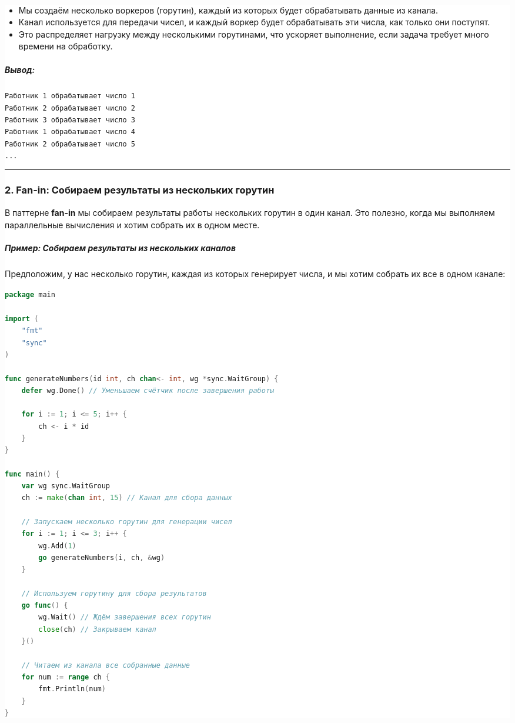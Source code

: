 - Мы создаём несколько воркеров (горутин), каждый из которых будет обрабатывать данные из канала.
- Канал используется для передачи чисел, и каждый воркер будет обрабатывать эти числа, как только они поступят.
- Это распределяет нагрузку между несколькими горутинами, что ускоряет выполнение, если задача требует много времени на обработку.
##### Вывод:
```text
Работник 1 обрабатывает число 1
Работник 2 обрабатывает число 2
Работник 3 обрабатывает число 3
Работник 1 обрабатывает число 4
Работник 2 обрабатывает число 5
...
```

---
### 2. Fan-in: Собираем результаты из нескольких горутин

В паттерне **fan-in** мы собираем результаты работы нескольких горутин в один канал. Это полезно, когда мы выполняем параллельные вычисления и хотим собрать их в одном месте.
##### Пример: Собираем результаты из нескольких каналов

Предположим, у нас несколько горутин, каждая из которых генерирует числа, и мы хотим собрать их все в одном канале:
```go
package main

import (
	"fmt"
	"sync"
)

func generateNumbers(id int, ch chan<- int, wg *sync.WaitGroup) {
	defer wg.Done() // Уменьшаем счётчик после завершения работы

	for i := 1; i <= 5; i++ {
		ch <- i * id
	}
}

func main() {
	var wg sync.WaitGroup
	ch := make(chan int, 15) // Канал для сбора данных

	// Запускаем несколько горутин для генерации чисел
	for i := 1; i <= 3; i++ {
		wg.Add(1)
		go generateNumbers(i, ch, &wg)
	}

	// Используем горутину для сбора результатов
	go func() {
		wg.Wait() // Ждём завершения всех горутин
		close(ch) // Закрываем канал
	}()

	// Читаем из канала все собранные данные
	for num := range ch {
		fmt.Println(num)
	}
}
```

